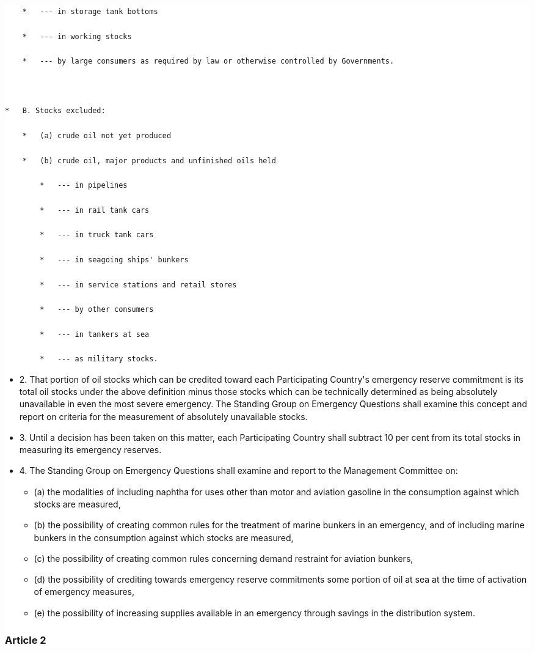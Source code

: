         *   --- in storage tank bottoms
        
        *   --- in working stocks
        
        *   --- by large consumers as required by law or otherwise controlled by Governments.
        
        
    
    *   B. Stocks excluded:
            
        *   (a) crude oil not yet produced
        
        *   (b) crude oil, major products and unfinished oils held
                
            *   --- in pipelines
            
            *   --- in rail tank cars
            
            *   --- in truck tank cars
            
            *   --- in seagoing ships' bunkers
            
            *   --- in service stations and retail stores
            
            *   --- by other consumers
            
            *   --- in tankers at sea
            
            *   --- as military stocks.
            
            
        
        
    
    

*   2\. That portion of oil stocks which can be credited toward each Participating Country's emergency reserve commitment is its total oil stocks under the above definition minus those stocks which can be technically determined as being absolutely unavailable in even the most severe emergency. The Standing Group on Emergency Questions shall examine this concept and report on criteria for the measurement of absolutely unavailable stocks.

*   3\. Until a decision has been taken on this matter, each Participating Country shall subtract 10 per cent from its total stocks in measuring its emergency reserves.

*   4\. The Standing Group on Emergency Questions shall examine and report to the Management Committee on:
        
    *   (a) the modalities of including naphtha for uses other than motor and aviation gasoline in the consumption against which stocks are measured,
    
    *   (b) the possibility of creating common rules for the treatment of marine bunkers in an emergency, and of including marine bunkers in the consumption against which stocks are measured,
    
    *   (c) the possibility of creating common rules concerning demand restraint for aviation bunkers,
    
    *   (d) the possibility of crediting towards emergency reserve commitments some portion of oil at sea at the time of activation of emergency measures,
    
    *   (e) the possibility of increasing supplies available in an emergency through savings in the distribution system.
    
    

### Article 2
    